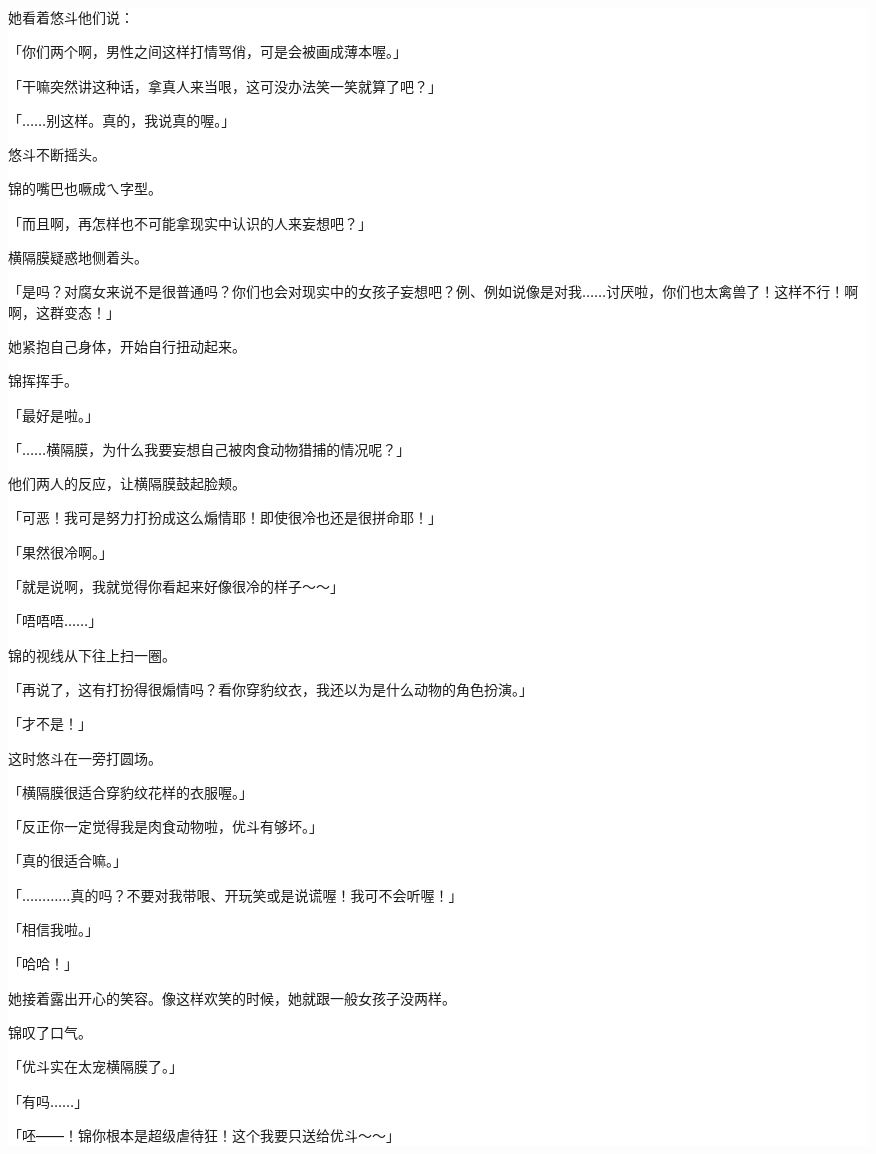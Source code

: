 她看着悠斗他们说：

「你们两个啊，男性之间这样打情骂俏，可是会被画成薄本喔。」

「干嘛突然讲这种话，拿真人来当哏，这可没办法笑一笑就算了吧？」

「……别这样。真的，我说真的喔。」

悠斗不断摇头。

锦的嘴巴也噘成ㄟ字型。

「而且啊，再怎样也不可能拿现实中认识的人来妄想吧？」

横隔膜疑惑地侧着头。

「是吗？对腐女来说不是很普通吗？你们也会对现实中的女孩子妄想吧？例、例如说像是对我……讨厌啦，你们也太禽兽了！这样不行！啊啊，这群变态！」

她紧抱自己身体，开始自行扭动起来。

锦挥挥手。

「最好是啦。」

「……横隔膜，为什么我要妄想自己被肉食动物猎捕的情况呢？」

他们两人的反应，让横隔膜鼓起脸颊。

「可恶！我可是努力打扮成这么煽情耶！即使很冷也还是很拼命耶！」

「果然很冷啊。」

「就是说啊，我就觉得你看起来好像很冷的样子～～」

「唔唔唔……」

锦的视线从下往上扫一圈。

「再说了，这有打扮得很煽情吗？看你穿豹纹衣，我还以为是什么动物的角色扮演。」

「才不是！」

这时悠斗在一旁打圆场。

「横隔膜很适合穿豹纹花样的衣服喔。」

「反正你一定觉得我是肉食动物啦，优斗有够坏。」

「真的很适合嘛。」

「…………真的吗？不要对我带哏、开玩笑或是说谎喔！我可不会听喔！」

「相信我啦。」

「哈哈！」

她接着露出开心的笑容。像这样欢笑的时候，她就跟一般女孩子没两样。

锦叹了口气。

「优斗实在太宠横隔膜了。」

「有吗……」

「呸——！锦你根本是超级虐待狂！这个我要只送给优斗～～」
